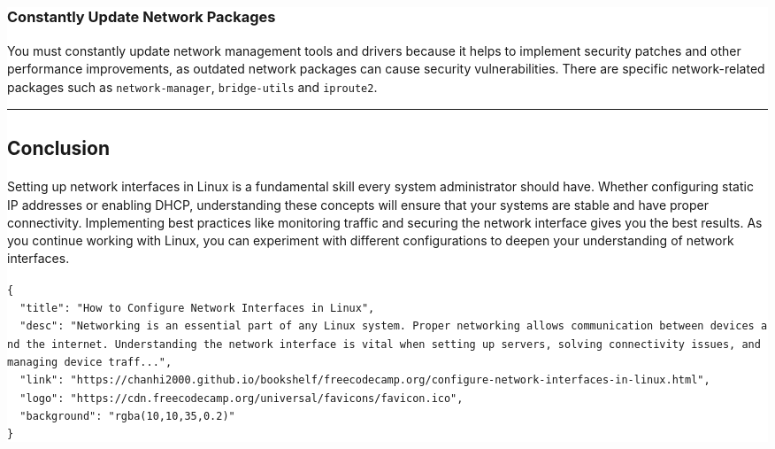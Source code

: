 ### Constantly Update Network Packages

You must constantly update network management tools and drivers because it helps to implement security patches and other performance improvements, as outdated network packages can cause security vulnerabilities. There are specific network-related packages such as `network-manager`, `bridge-utils` and `iproute2`.

---

## Conclusion

Setting up network interfaces in Linux is a fundamental skill every system administrator should have. Whether configuring static IP addresses or enabling DHCP, understanding these concepts will ensure that your systems are stable and have proper connectivity. Implementing best practices like monitoring traffic and securing the network interface gives you the best results. As you continue working with Linux, you can experiment with different configurations to deepen your understanding of network interfaces.


```component VPCard
{
  "title": "How to Configure Network Interfaces in Linux",
  "desc": "Networking is an essential part of any Linux system. Proper networking allows communication between devices and the internet. Understanding the network interface is vital when setting up servers, solving connectivity issues, and managing device traff...",
  "link": "https://chanhi2000.github.io/bookshelf/freecodecamp.org/configure-network-interfaces-in-linux.html",
  "logo": "https://cdn.freecodecamp.org/universal/favicons/favicon.ico",
  "background": "rgba(10,10,35,0.2)"
}
```
